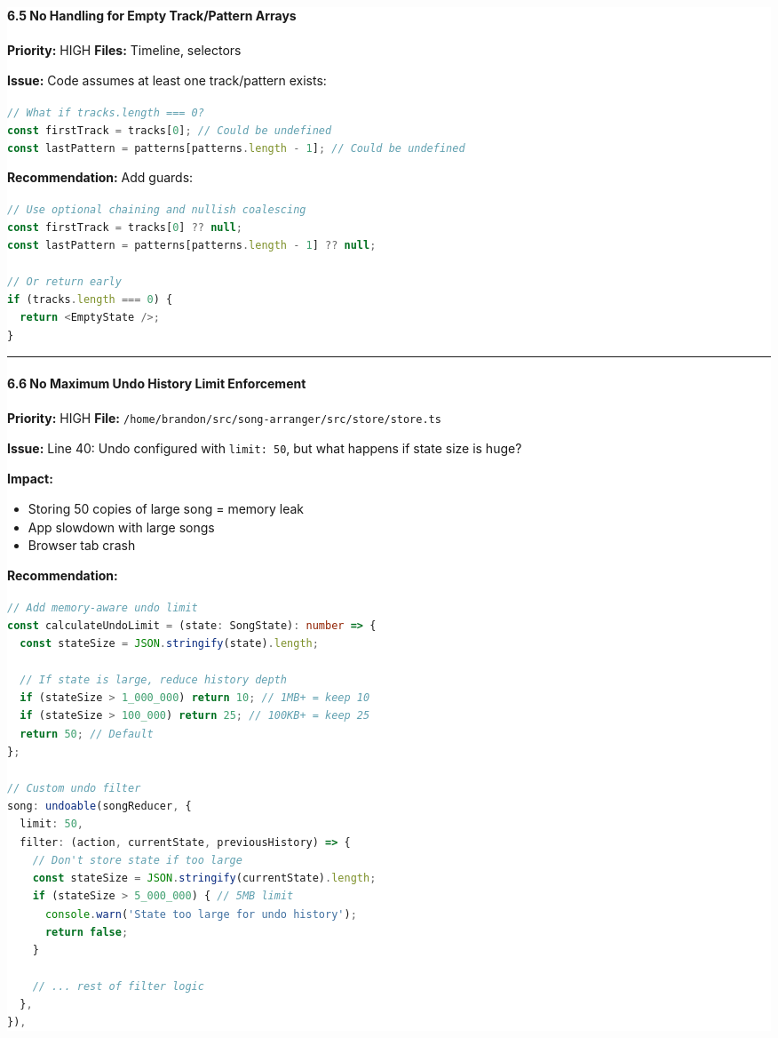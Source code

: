 
#### 6.5 No Handling for Empty Track/Pattern Arrays
**Priority:** HIGH
**Files:** Timeline, selectors

**Issue:**
Code assumes at least one track/pattern exists:

```typescript
// What if tracks.length === 0?
const firstTrack = tracks[0]; // Could be undefined
const lastPattern = patterns[patterns.length - 1]; // Could be undefined
```

**Recommendation:**
Add guards:

```typescript
// Use optional chaining and nullish coalescing
const firstTrack = tracks[0] ?? null;
const lastPattern = patterns[patterns.length - 1] ?? null;

// Or return early
if (tracks.length === 0) {
  return <EmptyState />;
}
```

---

#### 6.6 No Maximum Undo History Limit Enforcement
**Priority:** HIGH
**File:** `/home/brandon/src/song-arranger/src/store/store.ts`

**Issue:**
Line 40: Undo configured with `limit: 50`, but what happens if state size is huge?

**Impact:**
- Storing 50 copies of large song = memory leak
- App slowdown with large songs
- Browser tab crash

**Recommendation:**
```typescript
// Add memory-aware undo limit
const calculateUndoLimit = (state: SongState): number => {
  const stateSize = JSON.stringify(state).length;

  // If state is large, reduce history depth
  if (stateSize > 1_000_000) return 10; // 1MB+ = keep 10
  if (stateSize > 100_000) return 25; // 100KB+ = keep 25
  return 50; // Default
};

// Custom undo filter
song: undoable(songReducer, {
  limit: 50,
  filter: (action, currentState, previousHistory) => {
    // Don't store state if too large
    const stateSize = JSON.stringify(currentState).length;
    if (stateSize > 5_000_000) { // 5MB limit
      console.warn('State too large for undo history');
      return false;
    }

    // ... rest of filter logic
  },
}),
```